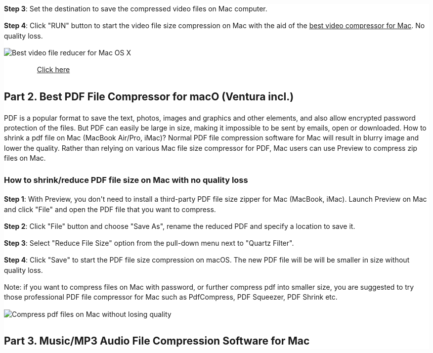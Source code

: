 **Step 3**: Set the destination to save the compressed video files on Mac computer. 

**Step 4**: Click "RUN" button to start the video file size compression on Mac with the aid of the [best video compressor for Mac](https://tools.techidaily.com/macxdvd/products/). No quality loss. 

![Best video file reducer for Mac OS X](https://www.macxdvd.com/mac-dvd-video-converter-how-to/article-image/compress-video-size-3.jpg) 


<span id="1498635">
					<video width="320" height="320" style="cursor:pointer"
           poster="//a.impactradius-go.com/display-clicktoplayimage/1498635.png"
           onclick="if(!this.playClicked){this.play();this.setAttribute('controls',true);this.playClicked=true;}">
	   <source src="//a.impactradius-go.com/display-ad/17326-1498635">
	   <img src="//a.impactradius-go.com/display-clicktoplayimage/1498635.png" style="border: none; height: 100%; width: 100%; object-fit: contain">
	</video>
	<div style="width:200px;text-align:center"><a href="javascript:window.open(decodeURIComponent('https%3A%2F%2Fancheer.sjv.io%2Fc%2F5597632%2F1498635%2F17326'), '_blank');void(0);">Click here</a></div>
</span>
<img height="0" width="0" src="https://imp.pxf.io/i/5597632/1498635/17326" style="position:absolute;visibility:hidden;" border="0" />


## Part 2\. Best PDF File Compressor for macO (Ventura incl.)

PDF is a popular format to save the text, photos, images and graphics and other elements, and also allow encrypted password protection of the files. But PDF can easily be large in size, making it impossible to be sent by emails, open or downloaded. How to shrink a pdf file on Mac (MacBook Air/Pro, iMac)? Normal PDF file compression software for Mac will result in blurry image and lower the quality. Rather than relying on various Mac file size compressor for PDF, Mac users can use Preview to compress zip files on Mac. 

### How to shrink/reduce PDF file size on Mac with no quality loss

**Step 1**: With Preview, you don't need to install a third-party PDF file size zipper for Mac (MacBook, iMac). Launch Preview on Mac and click "File" and open the PDF file that you want to compress. 

**Step 2**: Click "File" button and choose "Save As", rename the reduced PDF and specify a location to save it. 

**Step 3**: Select "Reduce File Size" option from the pull-down menu next to "Quartz Filter".

**Step 4**: Click "Save" to start the PDF file size compression on macOS. The new PDF file will be will be smaller in size without quality loss.

Note: if you want to compress files on Mac with password, or further compress pdf into smaller size, you are suggested to try those professional PDF file compressor for Mac such as PdfCompress, PDF Squeezer, PDF Shrink etc. 

![Compress pdf files on Mac without losing quality](https://www.macxdvd.com/mac-dvd-video-converter-how-to/article-image/file-compressor-1.jpg) 

## Part 3\. Music/MP3 Audio File Compression Software for Mac 
